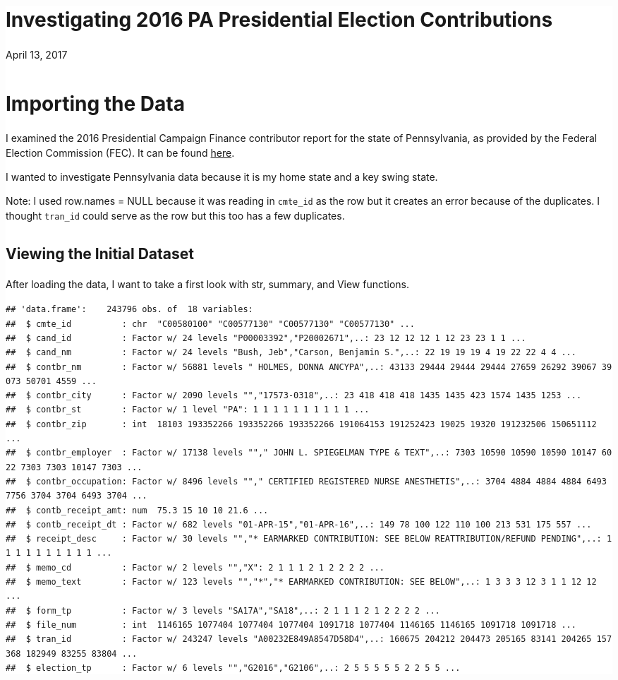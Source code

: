 # Investigating 2016 PA Presidential Election Contributions
April 13, 2017  






# Importing the Data

I examined the 2016 Presidential Campaign Finance contributor report for the state of Pennsylvania, as provided by the Federal Election Commission (FEC). It can be found [here](http://fec.gov/disclosurep/PDownload.do). 

I wanted to investigate Pennsylvania data because it is my home state and a key swing state.



Note: I used row.names = NULL because it was reading in `cmte_id` as the row but it creates an error because of the duplicates. I thought `tran_id` could serve as the row but this too has a few duplicates.



## Viewing the Initial Dataset

After loading the data, I want to take a first look with str, summary, and View functions.


```
## 'data.frame':	243796 obs. of  18 variables:
##  $ cmte_id          : chr  "C00580100" "C00577130" "C00577130" "C00577130" ...
##  $ cand_id          : Factor w/ 24 levels "P00003392","P20002671",..: 23 12 12 12 1 12 23 23 1 1 ...
##  $ cand_nm          : Factor w/ 24 levels "Bush, Jeb","Carson, Benjamin S.",..: 22 19 19 19 4 19 22 22 4 4 ...
##  $ contbr_nm        : Factor w/ 56881 levels " HOLMES, DONNA ANCYPA",..: 43133 29444 29444 29444 27659 26292 39067 39073 50701 4559 ...
##  $ contbr_city      : Factor w/ 2090 levels "","17573-0318",..: 23 418 418 418 1435 1435 423 1574 1435 1253 ...
##  $ contbr_st        : Factor w/ 1 level "PA": 1 1 1 1 1 1 1 1 1 1 ...
##  $ contbr_zip       : int  18103 193352266 193352266 193352266 191064153 191252423 19025 19320 191232506 150651112 ...
##  $ contbr_employer  : Factor w/ 17138 levels ""," JOHN L. SPIEGELMAN TYPE & TEXT",..: 7303 10590 10590 10590 10147 6022 7303 7303 10147 7303 ...
##  $ contbr_occupation: Factor w/ 8496 levels ""," CERTIFIED REGISTERED NURSE ANESTHETIS",..: 3704 4884 4884 4884 6493 7756 3704 3704 6493 3704 ...
##  $ contb_receipt_amt: num  75.3 15 10 10 21.6 ...
##  $ contb_receipt_dt : Factor w/ 682 levels "01-APR-15","01-APR-16",..: 149 78 100 122 110 100 213 531 175 557 ...
##  $ receipt_desc     : Factor w/ 30 levels "","* EARMARKED CONTRIBUTION: SEE BELOW REATTRIBUTION/REFUND PENDING",..: 1 1 1 1 1 1 1 1 1 1 ...
##  $ memo_cd          : Factor w/ 2 levels "","X": 2 1 1 1 2 1 2 2 2 2 ...
##  $ memo_text        : Factor w/ 123 levels "","*","* EARMARKED CONTRIBUTION: SEE BELOW",..: 1 3 3 3 12 3 1 1 12 12 ...
##  $ form_tp          : Factor w/ 3 levels "SA17A","SA18",..: 2 1 1 1 2 1 2 2 2 2 ...
##  $ file_num         : int  1146165 1077404 1077404 1077404 1091718 1077404 1146165 1146165 1091718 1091718 ...
##  $ tran_id          : Factor w/ 243247 levels "A00232E849A8547D58D4",..: 160675 204212 204473 205165 83141 204265 157368 182949 83255 83804 ...
##  $ election_tp      : Factor w/ 6 levels "","G2016","G2106",..: 2 5 5 5 5 5 2 2 5 5 ...
```
